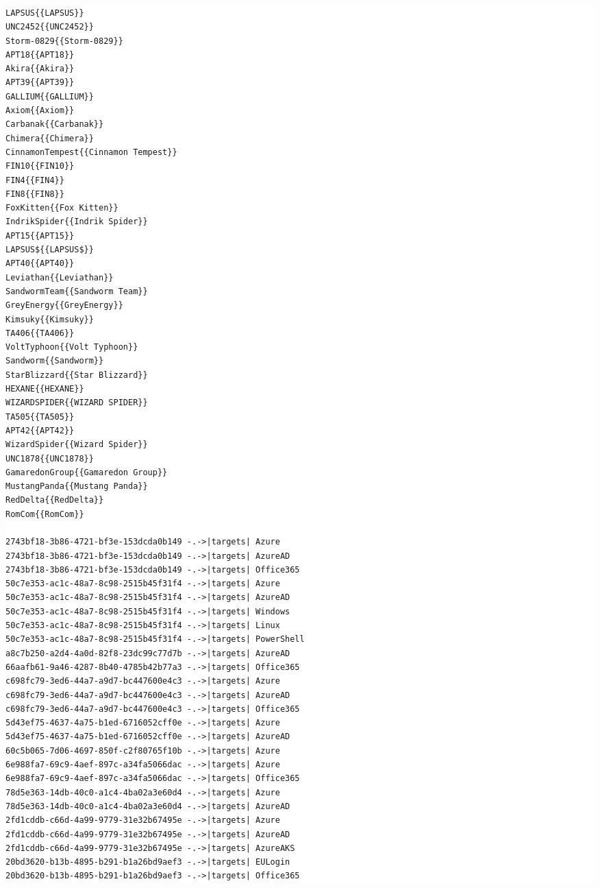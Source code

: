 ```mermaid
LAPSUS{{LAPSUS}}
UNC2452{{UNC2452}}
Storm-0829{{Storm-0829}}
APT18{{APT18}}
Akira{{Akira}}
APT39{{APT39}}
GALLIUM{{GALLIUM}}
Axiom{{Axiom}}
Carbanak{{Carbanak}}
Chimera{{Chimera}}
CinnamonTempest{{Cinnamon Tempest}}
FIN10{{FIN10}}
FIN4{{FIN4}}
FIN8{{FIN8}}
FoxKitten{{Fox Kitten}}
IndrikSpider{{Indrik Spider}}
APT15{{APT15}}
LAPSUS${{LAPSUS$}}
APT40{{APT40}}
Leviathan{{Leviathan}}
SandwormTeam{{Sandworm Team}}
GreyEnergy{{GreyEnergy}}
Kimsuky{{Kimsuky}}
TA406{{TA406}}
VoltTyphoon{{Volt Typhoon}}
Sandworm{{Sandworm}}
StarBlizzard{{Star Blizzard}}
HEXANE{{HEXANE}}
WIZARDSPIDER{{WIZARD SPIDER}}
TA505{{TA505}}
APT42{{APT42}}
WizardSpider{{Wizard Spider}}
UNC1878{{UNC1878}}
GamaredonGroup{{Gamaredon Group}}
MustangPanda{{Mustang Panda}}
RedDelta{{RedDelta}}
RomCom{{RomCom}}

2743bf18-3b86-4721-bf3e-153dcda0b149 -.->|targets| Azure
2743bf18-3b86-4721-bf3e-153dcda0b149 -.->|targets| AzureAD
2743bf18-3b86-4721-bf3e-153dcda0b149 -.->|targets| Office365
50c7e353-ac1c-48a7-8c98-2515b45f31f4 -.->|targets| Azure
50c7e353-ac1c-48a7-8c98-2515b45f31f4 -.->|targets| AzureAD
50c7e353-ac1c-48a7-8c98-2515b45f31f4 -.->|targets| Windows
50c7e353-ac1c-48a7-8c98-2515b45f31f4 -.->|targets| Linux
50c7e353-ac1c-48a7-8c98-2515b45f31f4 -.->|targets| PowerShell
a8c7b250-a2d4-4a0d-82f8-23dc99c77d7b -.->|targets| AzureAD
66aafb61-9a46-4287-8b40-4785b42b77a3 -.->|targets| Office365
c698fc79-3ed6-44a7-a9d7-bc447600e4c3 -.->|targets| Azure
c698fc79-3ed6-44a7-a9d7-bc447600e4c3 -.->|targets| AzureAD
c698fc79-3ed6-44a7-a9d7-bc447600e4c3 -.->|targets| Office365
5d43ef75-4637-4a75-b1ed-6716052cff0e -.->|targets| Azure
5d43ef75-4637-4a75-b1ed-6716052cff0e -.->|targets| AzureAD
60c5b065-7d06-4697-850f-c2f80765f10b -.->|targets| Azure
6e988fa7-69c9-4aef-897c-a34fa5066dac -.->|targets| Azure
6e988fa7-69c9-4aef-897c-a34fa5066dac -.->|targets| Office365
78d5e363-14db-40c0-a1c4-4ba02a3e60d4 -.->|targets| Azure
78d5e363-14db-40c0-a1c4-4ba02a3e60d4 -.->|targets| AzureAD
2fd1cddb-c66d-4a99-9779-31e32b67495e -.->|targets| Azure
2fd1cddb-c66d-4a99-9779-31e32b67495e -.->|targets| AzureAD
2fd1cddb-c66d-4a99-9779-31e32b67495e -.->|targets| AzureAKS
20bd3620-b13b-4895-b291-b1a26bd9aef3 -.->|targets| EULogin
20bd3620-b13b-4895-b291-b1a26bd9aef3 -.->|targets| Office365
```
